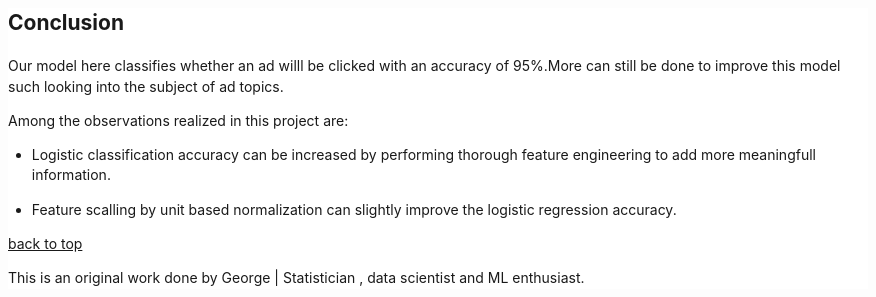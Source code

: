 
<a id="11"></a>
## Conclusion

Our model here classifies whether an ad willl be clicked with an accuracy of 95%.More can still be done to improve this model such looking into the subject of ad topics.

Among the observations realized in this project are:

* Logistic classification accuracy can be increased by performing  thorough feature engineering to add more meaningfull information.

* Feature scalling by unit based normalization can slightly improve the logistic regression accuracy.



[back to top](#top)

This is an original work done by George | Statistician , data scientist and ML enthusiast.
